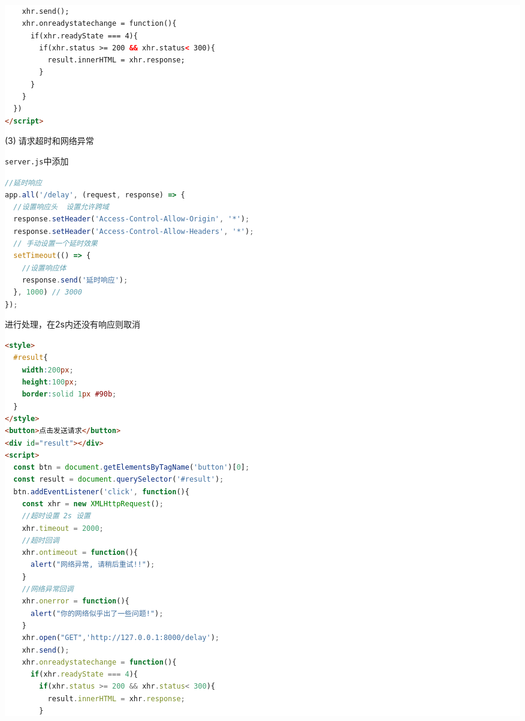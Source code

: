```html
    xhr.send();
    xhr.onreadystatechange = function(){
      if(xhr.readyState === 4){
        if(xhr.status >= 200 && xhr.status< 300){
          result.innerHTML = xhr.response;
        }
      }
    }
  })
</script>
```



(3) 请求超时和网络异常

`server.js`中添加

```javascript
//延时响应
app.all('/delay', (request, response) => {
  //设置响应头  设置允许跨域
  response.setHeader('Access-Control-Allow-Origin', '*');
  response.setHeader('Access-Control-Allow-Headers', '*');
  // 手动设置一个延时效果
  setTimeout(() => {
    //设置响应体
    response.send('延时响应');
  }, 1000) // 3000
});
```



进行处理，在2s内还没有响应则取消

```html
<style>
  #result{
    width:200px;
    height:100px;
    border:solid 1px #90b;
  }
</style>
<button>点击发送请求</button>
<div id="result"></div>
<script>
  const btn = document.getElementsByTagName('button')[0];
  const result = document.querySelector('#result');
  btn.addEventListener('click', function(){
    const xhr = new XMLHttpRequest();
    //超时设置 2s 设置
    xhr.timeout = 2000;
    //超时回调
    xhr.ontimeout = function(){
      alert("网络异常, 请稍后重试!!");
    }
    //网络异常回调
    xhr.onerror = function(){
      alert("你的网络似乎出了一些问题!");
    }
    xhr.open("GET",'http://127.0.0.1:8000/delay');
    xhr.send();
    xhr.onreadystatechange = function(){
      if(xhr.readyState === 4){
        if(xhr.status >= 200 && xhr.status< 300){
          result.innerHTML = xhr.response;
        }
```